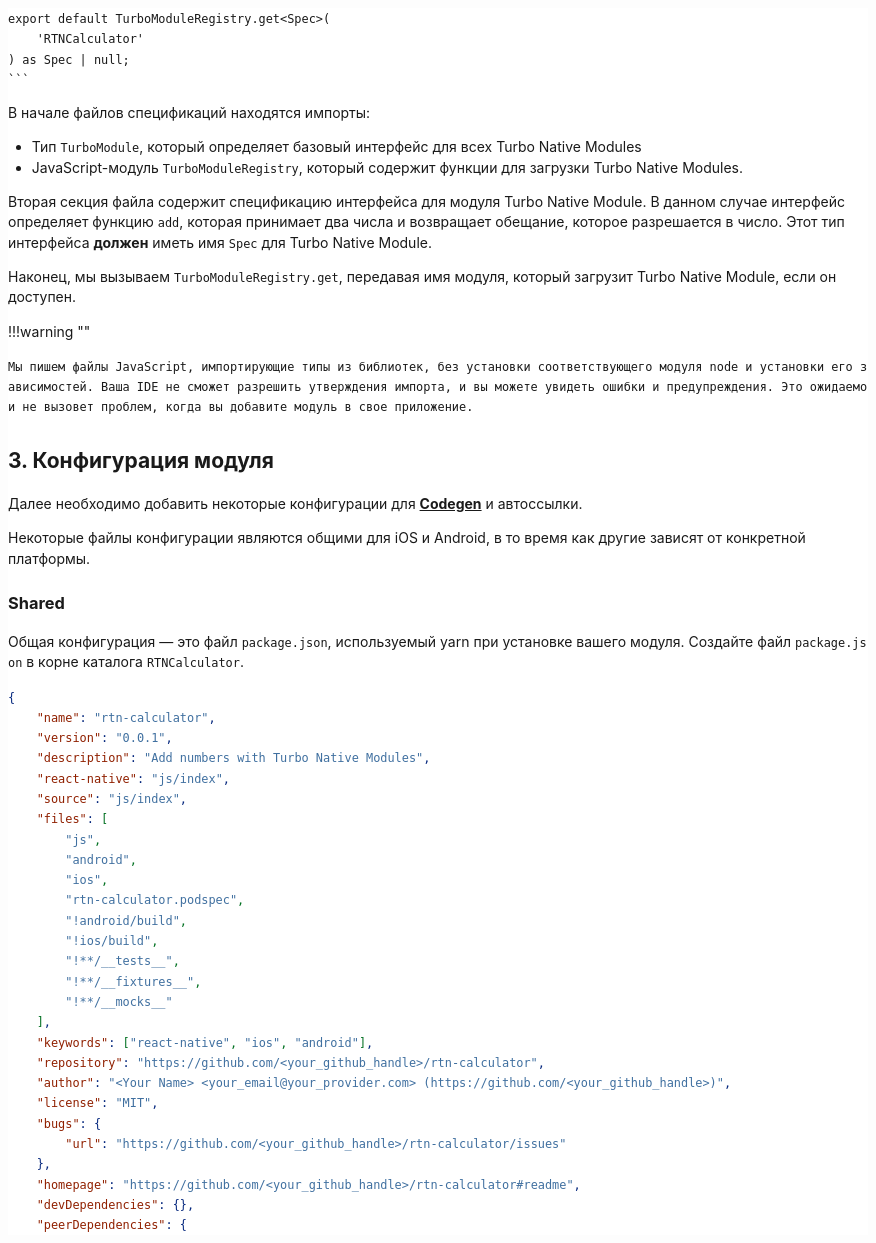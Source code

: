     export default TurboModuleRegistry.get<Spec>(
    	'RTNCalculator'
    ) as Spec | null;
    ```

В начале файлов спецификаций находятся импорты:

-   Тип `TurboModule`, который определяет базовый интерфейс для всех Turbo Native Modules
-   JavaScript-модуль `TurboModuleRegistry`, который содержит функции для загрузки Turbo Native Modules.

Вторая секция файла содержит спецификацию интерфейса для модуля Turbo Native Module. В данном случае интерфейс определяет функцию `add`, которая принимает два числа и возвращает обещание, которое разрешается в число. Этот тип интерфейса **должен** иметь имя `Spec` для Turbo Native Module.

Наконец, мы вызываем `TurboModuleRegistry.get`, передавая имя модуля, который загрузит Turbo Native Module, если он доступен.

!!!warning ""

    Мы пишем файлы JavaScript, импортирующие типы из библиотек, без установки соответствующего модуля node и установки его зависимостей. Ваша IDE не сможет разрешить утверждения импорта, и вы можете увидеть ошибки и предупреждения. Это ожидаемо и не вызовет проблем, когда вы добавите модуль в свое приложение.

## 3. Конфигурация модуля

Далее необходимо добавить некоторые конфигурации для [**Codegen**](the-new-architecture-pillars-codegen.md) и автоссылки.

Некоторые файлы конфигурации являются общими для iOS и Android, в то время как другие зависят от конкретной платформы.

### Shared

Общая конфигурация — это файл `package.json`, используемый yarn при установке вашего модуля. Создайте файл `package.json` в корне каталога `RTNCalculator`.

```json title="package.json"
{
    "name": "rtn-calculator",
    "version": "0.0.1",
    "description": "Add numbers with Turbo Native Modules",
    "react-native": "js/index",
    "source": "js/index",
    "files": [
        "js",
        "android",
        "ios",
        "rtn-calculator.podspec",
        "!android/build",
        "!ios/build",
        "!**/__tests__",
        "!**/__fixtures__",
        "!**/__mocks__"
    ],
    "keywords": ["react-native", "ios", "android"],
    "repository": "https://github.com/<your_github_handle>/rtn-calculator",
    "author": "<Your Name> <your_email@your_provider.com> (https://github.com/<your_github_handle>)",
    "license": "MIT",
    "bugs": {
        "url": "https://github.com/<your_github_handle>/rtn-calculator/issues"
    },
    "homepage": "https://github.com/<your_github_handle>/rtn-calculator#readme",
    "devDependencies": {},
    "peerDependencies": {
```